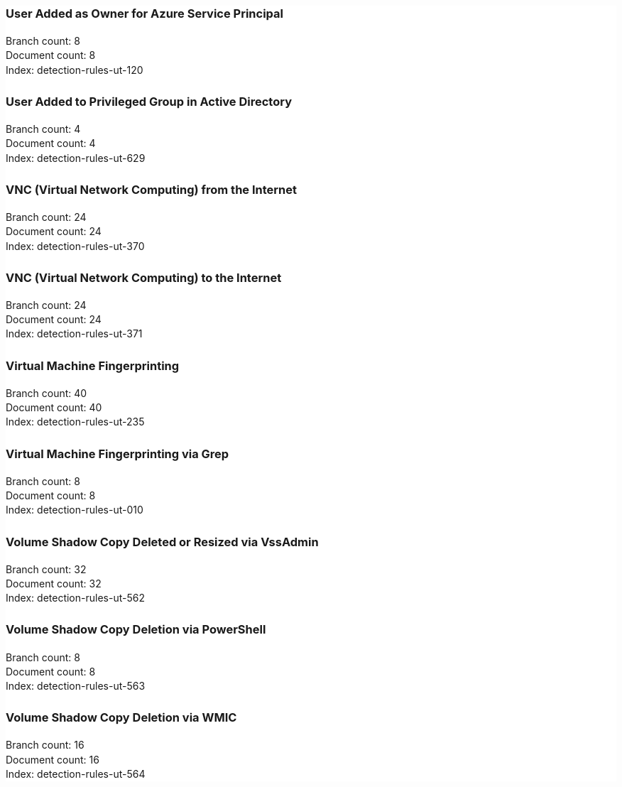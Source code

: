 ### User Added as Owner for Azure Service Principal

Branch count: 8  
Document count: 8  
Index: detection-rules-ut-120

### User Added to Privileged Group in Active Directory

Branch count: 4  
Document count: 4  
Index: detection-rules-ut-629

### VNC (Virtual Network Computing) from the Internet

Branch count: 24  
Document count: 24  
Index: detection-rules-ut-370

### VNC (Virtual Network Computing) to the Internet

Branch count: 24  
Document count: 24  
Index: detection-rules-ut-371

### Virtual Machine Fingerprinting

Branch count: 40  
Document count: 40  
Index: detection-rules-ut-235

### Virtual Machine Fingerprinting via Grep

Branch count: 8  
Document count: 8  
Index: detection-rules-ut-010

### Volume Shadow Copy Deleted or Resized via VssAdmin

Branch count: 32  
Document count: 32  
Index: detection-rules-ut-562

### Volume Shadow Copy Deletion via PowerShell

Branch count: 8  
Document count: 8  
Index: detection-rules-ut-563

### Volume Shadow Copy Deletion via WMIC

Branch count: 16  
Document count: 16  
Index: detection-rules-ut-564
